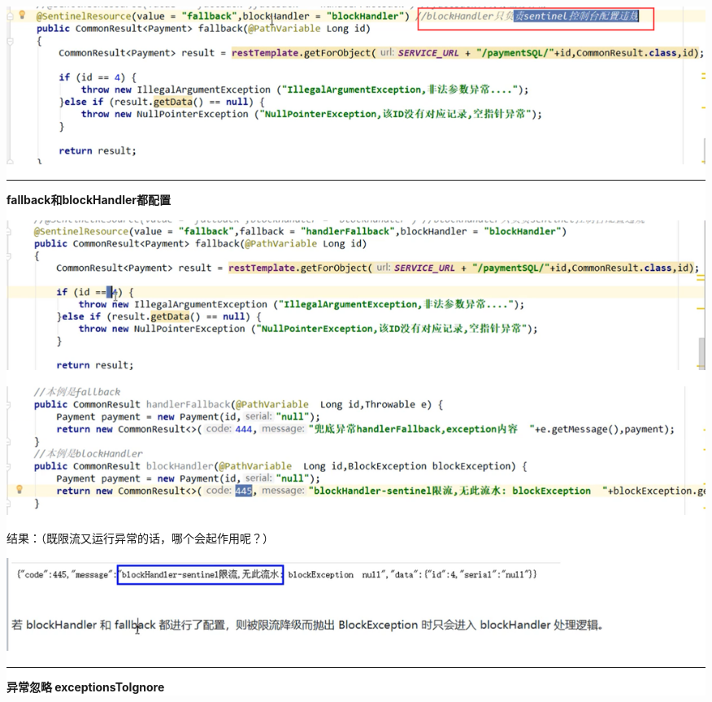 

![1589265346595](images/1589265346595.png)

***

**fallback和blockHandler都配置**



![1589265427236](images/1589265427236.png)

![1589265411289](images/1589265411289.png)

结果：（既限流又运行异常的话，哪个会起作用呢？）

![1589265619314](images/1589265619314.png)

***

**异常忽略 exceptionsToIgnore**
